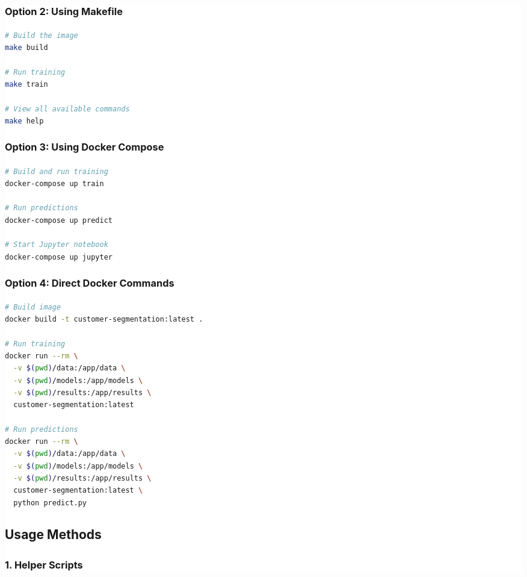 ### Option 2: Using Makefile

```bash
# Build the image
make build

# Run training
make train

# View all available commands
make help
```

### Option 3: Using Docker Compose

```bash
# Build and run training
docker-compose up train

# Run predictions
docker-compose up predict

# Start Jupyter notebook
docker-compose up jupyter
```

### Option 4: Direct Docker Commands

```bash
# Build image
docker build -t customer-segmentation:latest .

# Run training
docker run --rm \
  -v $(pwd)/data:/app/data \
  -v $(pwd)/models:/app/models \
  -v $(pwd)/results:/app/results \
  customer-segmentation:latest

# Run predictions
docker run --rm \
  -v $(pwd)/data:/app/data \
  -v $(pwd)/models:/app/models \
  -v $(pwd)/results:/app/results \
  customer-segmentation:latest \
  python predict.py
```

## Usage Methods

### 1. Helper Scripts
